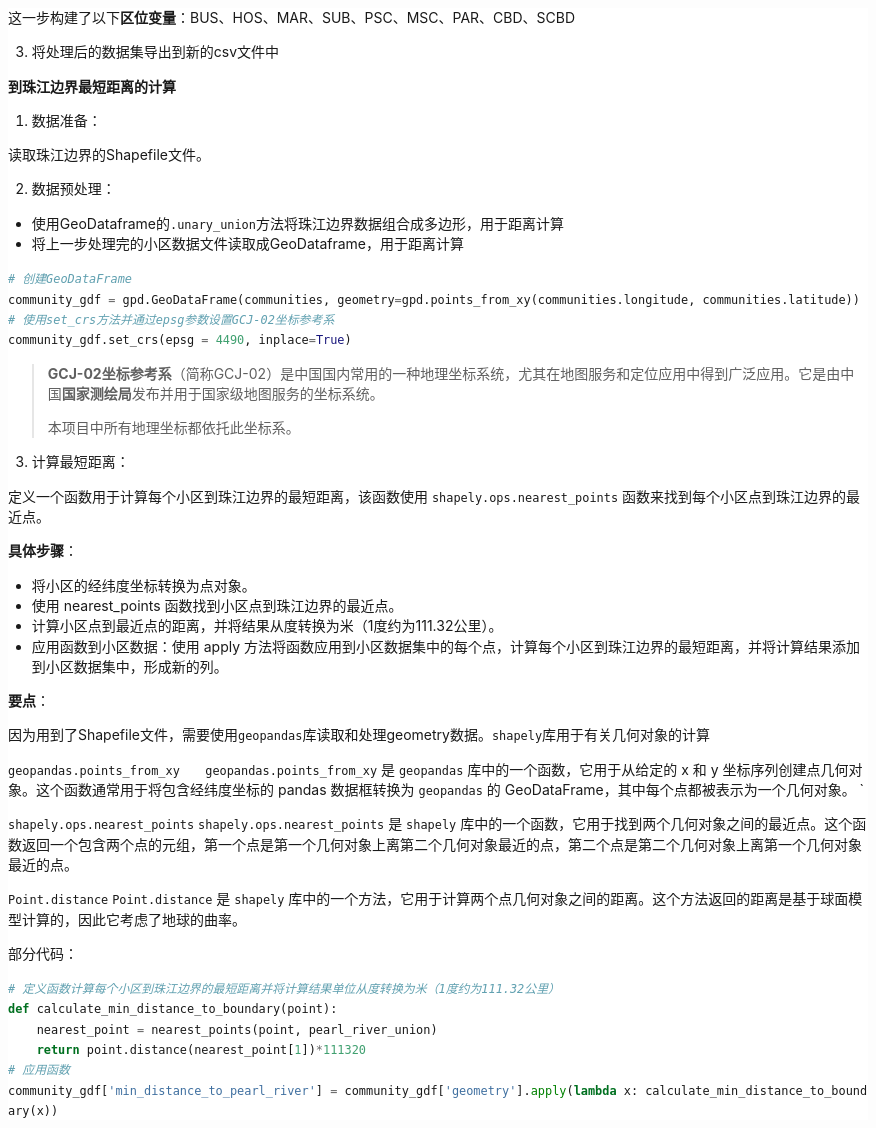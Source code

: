 这一步构建了以下**区位变量**：BUS、HOS、MAR、SUB、PSC、MSC、PAR、CBD、SCBD

3. 将处理后的数据集导出到新的csv文件中

**到珠江边界最短距离的计算**

1. 数据准备：

读取珠江边界的Shapefile文件。

2. 数据预处理：

- 使用GeoDataframe的`.unary_union`方法将珠江边界数据组合成多边形，用于距离计算
- 将上一步处理完的小区数据文件读取成GeoDataframe，用于距离计算

```python
# 创建GeoDataFrame
community_gdf = gpd.GeoDataFrame(communities, geometry=gpd.points_from_xy(communities.longitude, communities.latitude))
# 使用set_crs方法并通过epsg参数设置GCJ-02坐标参考系
community_gdf.set_crs(epsg = 4490, inplace=True)
```

> **GCJ-02坐标参考系**（简称GCJ-02）是中国国内常用的一种地理坐标系统，尤其在地图服务和定位应用中得到广泛应用。它是由中国**国家测绘局**发布并用于国家级地图服务的坐标系统。
>
> 本项目中所有地理坐标都依托此坐标系。

3. 计算最短距离：

定义一个函数用于计算每个小区到珠江边界的最短距离，该函数使用 `shapely.ops.nearest_points` 函数来找到每个小区点到珠江边界的最近点。

**具体步骤**：

- 将小区的经纬度坐标转换为点对象。
- 使用 nearest_points 函数找到小区点到珠江边界的最近点。
- 计算小区点到最近点的距离，并将结果从度转换为米（1度约为111.32公里）。
- 应用函数到小区数据：使用 apply 方法将函数应用到小区数据集中的每个点，计算每个小区到珠江边界的最短距离，并将计算结果添加到小区数据集中，形成新的列。

**要点**：

​	因为用到了Shapefile文件，需要使用`geopandas`库读取和处理geometry数据。`shapely`库用于有关几何对象的计算

`geopandas.points_from_xy`
	`	geopandas.points_from_xy` 是 `geopandas` 库中的一个函数，它用于从给定的 x 和 y 坐标序列创建点几何对象。这个函数通常用于将包含经纬度坐标的 pandas 数据框转换为 `geopandas` 的 GeoDataFrame，其中每个点都被表示为一个几何对象。
`

`shapely.ops.nearest_points`
	`shapely.ops.nearest_points` 是 `shapely` 库中的一个函数，它用于找到两个几何对象之间的最近点。这个函数返回一个包含两个点的元组，第一个点是第一个几何对象上离第二个几何对象最近的点，第二个点是第二个几何对象上离第一个几何对象最近的点。

`Point.distance`
	`Point.distance` 是 `shapely` 库中的一个方法，它用于计算两个点几何对象之间的距离。这个方法返回的距离是基于球面模型计算的，因此它考虑了地球的曲率。

部分代码：

```python
# 定义函数计算每个小区到珠江边界的最短距离并将计算结果单位从度转换为米（1度约为111.32公里）
def calculate_min_distance_to_boundary(point):
    nearest_point = nearest_points(point, pearl_river_union)
    return point.distance(nearest_point[1])*111320
# 应用函数
community_gdf['min_distance_to_pearl_river'] = community_gdf['geometry'].apply(lambda x: calculate_min_distance_to_boundary(x))
```
